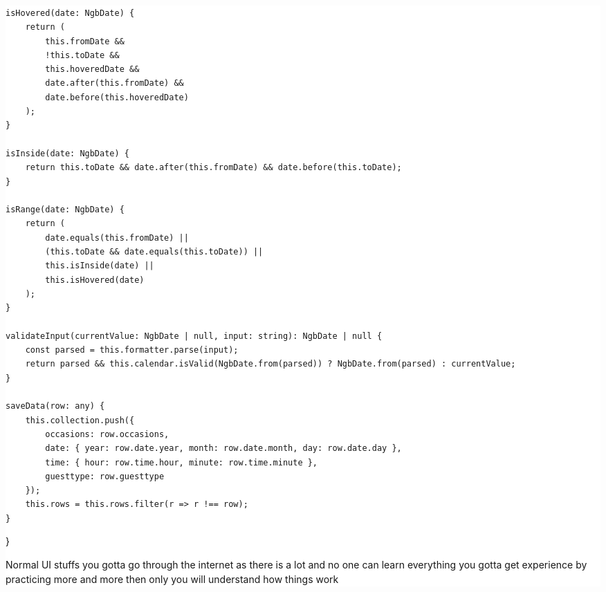 	isHovered(date: NgbDate) {
		return (
			this.fromDate &&
			!this.toDate &&
			this.hoveredDate &&
			date.after(this.fromDate) &&
			date.before(this.hoveredDate)
		);
	}

	isInside(date: NgbDate) {
		return this.toDate && date.after(this.fromDate) && date.before(this.toDate);
	}

	isRange(date: NgbDate) {
		return (
			date.equals(this.fromDate) ||
			(this.toDate && date.equals(this.toDate)) ||
			this.isInside(date) ||
			this.isHovered(date)
		);
	}

	validateInput(currentValue: NgbDate | null, input: string): NgbDate | null {
		const parsed = this.formatter.parse(input);
		return parsed && this.calendar.isValid(NgbDate.from(parsed)) ? NgbDate.from(parsed) : currentValue;
	}

	saveData(row: any) {
		this.collection.push({
			occasions: row.occasions,
			date: { year: row.date.year, month: row.date.month, day: row.date.day },
			time: { hour: row.time.hour, minute: row.time.minute },
			guesttype: row.guesttype
		});
		this.rows = this.rows.filter(r => r !== row);
	}
}


Normal UI stuffs you gotta go through the internet as there is a lot and no one can learn everything you gotta get experience by practicing more and more then only you will understand how things work 